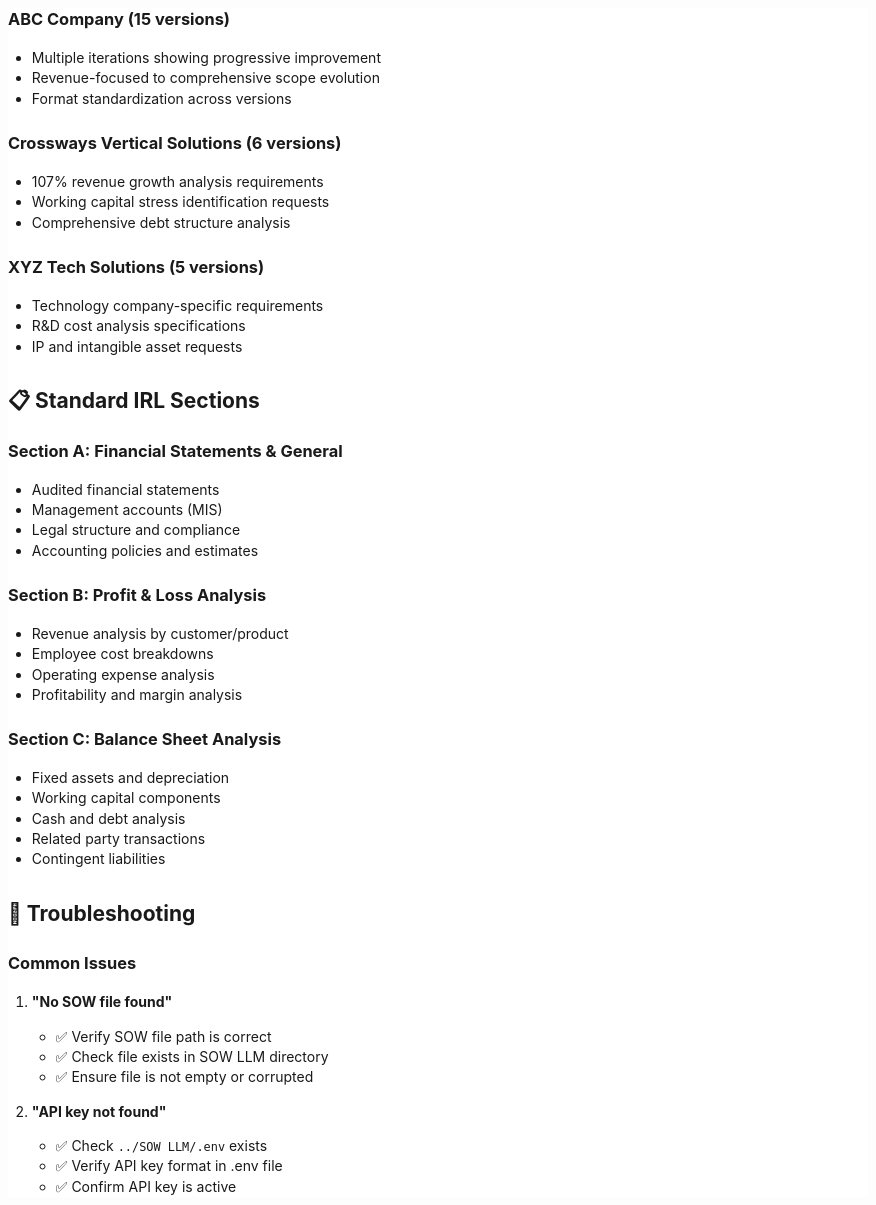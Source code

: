 ### **ABC Company** (15 versions)
- Multiple iterations showing progressive improvement
- Revenue-focused to comprehensive scope evolution
- Format standardization across versions

### **Crossways Vertical Solutions** (6 versions)
- 107% revenue growth analysis requirements
- Working capital stress identification requests
- Comprehensive debt structure analysis

### **XYZ Tech Solutions** (5 versions)
- Technology company-specific requirements
- R&D cost analysis specifications
- IP and intangible asset requests

## 📋 Standard IRL Sections

### **Section A: Financial Statements & General**
- Audited financial statements
- Management accounts (MIS)
- Legal structure and compliance
- Accounting policies and estimates

### **Section B: Profit & Loss Analysis**
- Revenue analysis by customer/product
- Employee cost breakdowns
- Operating expense analysis
- Profitability and margin analysis

### **Section C: Balance Sheet Analysis**
- Fixed assets and depreciation
- Working capital components
- Cash and debt analysis
- Related party transactions
- Contingent liabilities

## 🚨 Troubleshooting

### Common Issues

1. **"No SOW file found"**
   - ✅ Verify SOW file path is correct
   - ✅ Check file exists in SOW LLM directory
   - ✅ Ensure file is not empty or corrupted

2. **"API key not found"**
   - ✅ Check `../SOW LLM/.env` exists
   - ✅ Verify API key format in .env file
   - ✅ Confirm API key is active
